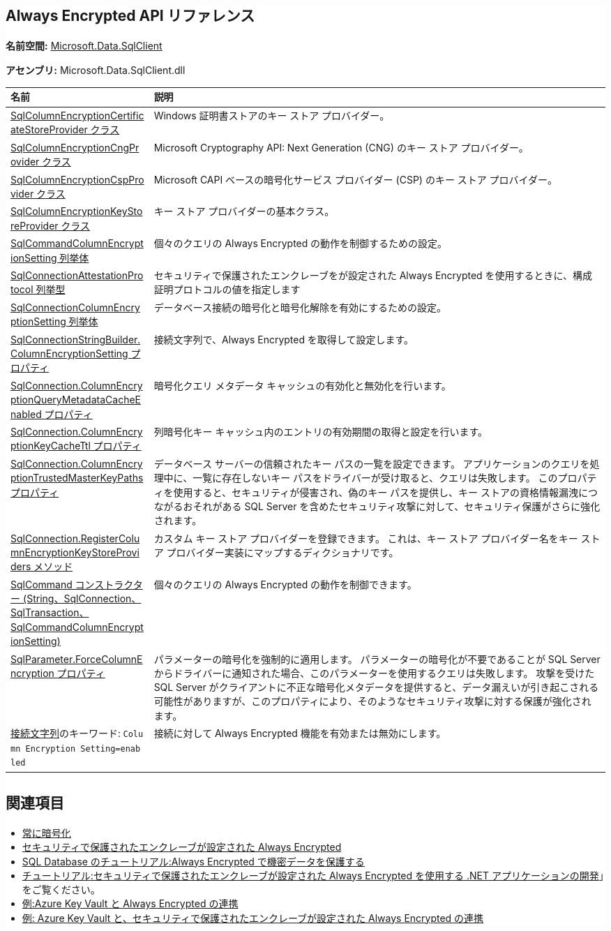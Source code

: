## <a name="always-encrypted-api-reference"></a>Always Encrypted API リファレンス

**名前空間:** [Microsoft.Data.SqlClient](/dotnet/api/microsoft.data.sqlclient)

**アセンブリ:** Microsoft.Data.SqlClient.dll

|名前|説明|
|:---|:---|
|[SqlColumnEncryptionCertificateStoreProvider クラス](/dotnet/api/microsoft.data.sqlclient.sqlcolumnencryptioncertificatestoreprovider)|Windows 証明書ストアのキー ストア プロバイダー。|
|[SqlColumnEncryptionCngProvider クラス](/dotnet/api/microsoft.data.sqlclient.sqlcolumnencryptioncngprovider)|Microsoft Cryptography API: Next Generation (CNG) のキー ストア プロバイダー。|
|[SqlColumnEncryptionCspProvider クラス](/dotnet/api/microsoft.data.sqlclient.sqlcolumnencryptioncspprovider)|Microsoft CAPI ベースの暗号化サービス プロバイダー (CSP) のキー ストア プロバイダー。|
|[SqlColumnEncryptionKeyStoreProvider クラス](/dotnet/api/microsoft.data.sqlclient.sqlcolumnencryptionkeystoreprovider)|キー ストア プロバイダーの基本クラス。|
|[SqlCommandColumnEncryptionSetting 列挙体](/dotnet/api/microsoft.data.sqlclient.sqlcommandcolumnencryptionsetting)|個々のクエリの Always Encrypted の動作を制御するための設定。|
|[SqlConnectionAttestationProtocol 列挙型](/dotnet/api/microsoft.data.sqlclient.sqlconnectionattestationprotocol)|セキュリティで保護されたエンクレーブをが設定された Always Encrypted を使用するときに、構成証明プロトコルの値を指定します|
|[SqlConnectionColumnEncryptionSetting 列挙体](/dotnet/api/microsoft.data.sqlclient.sqlconnectioncolumnencryptionsetting)|データベース接続の暗号化と暗号化解除を有効にするための設定。|
|[SqlConnectionStringBuilder.ColumnEncryptionSetting プロパティ](/dotnet/api/microsoft.data.sqlclient.sqlconnectionstringbuilder.columnencryptionsetting)|接続文字列で、Always Encrypted を取得して設定します。|
|[SqlConnection.ColumnEncryptionQueryMetadataCacheEnabled プロパティ](/dotnet/api/microsoft.data.sqlclient.sqlconnection.columnencryptionquerymetadatacacheenabled)|暗号化クエリ メタデータ キャッシュの有効化と無効化を行います。|
|[SqlConnection.ColumnEncryptionKeyCacheTtl プロパティ](/dotnet/api/microsoft.data.sqlclient.sqlconnection.columnencryptionkeycachettl)|列暗号化キー キャッシュ内のエントリの有効期間の取得と設定を行います。|
|[SqlConnection.ColumnEncryptionTrustedMasterKeyPaths プロパティ](/dotnet/api/microsoft.data.sqlclient.sqlconnection.columnencryptiontrustedmasterkeypaths)|データベース サーバーの信頼されたキー パスの一覧を設定できます。 アプリケーションのクエリを処理中に、一覧に存在しないキー パスをドライバーが受け取ると、クエリは失敗します。 このプロパティを使用すると、セキュリティが侵害され、偽のキー パスを提供し、キー ストアの資格情報漏洩につながるおそれがある SQL Server を含めたセキュリティ攻撃に対して、セキュリティ保護がさらに強化されます。|
|[SqlConnection.RegisterColumnEncryptionKeyStoreProviders メソッド](/dotnet/api/microsoft.data.sqlclient.sqlconnection.registercolumnencryptionkeystoreproviders)|カスタム キー ストア プロバイダーを登録できます。 これは、キー ストア プロバイダー名をキー ストア プロバイダー実装にマップするディクショナリです。|
|[SqlCommand コンストラクター (String、SqlConnection、SqlTransaction、SqlCommandColumnEncryptionSetting)](/dotnet/api/microsoft.data.sqlclient.sqlcommand.-ctor?view=sqlclient-dotnet-core-1.0&preserve-view=true#Microsoft_Data_SqlClient_SqlCommand__ctor_System_String_Microsoft_Data_SqlClient_SqlConnection_Microsoft_Data_SqlClient_SqlTransaction_Microsoft_Data_SqlClient_SqlCommandColumnEncryptionSetting_)|個々のクエリの Always Encrypted の動作を制御できます。|
|[SqlParameter.ForceColumnEncryption プロパティ](/dotnet/api/microsoft.data.sqlclient.sqlparameter.forcecolumnencryption)|パラメーターの暗号化を強制的に適用します。 パラメーターの暗号化が不要であることが SQL Server からドライバーに通知された場合、このパラメーターを使用するクエリは失敗します。 攻撃を受けた SQL Server がクライアントに不正な暗号化メタデータを提供すると、データ漏えいが引き起こされる可能性がありますが、このプロパティにより、そのようなセキュリティ攻撃に対する保護が強化されます。|
|[接続文字列](/dotnet/api/microsoft.data.sqlclient.sqlconnection.connectionstring)のキーワード: `Column Encryption Setting=enabled`|接続に対して Always Encrypted 機能を有効または無効にします。|

## <a name="see-also"></a>関連項目

- [常に暗号化](../../../relational-databases/security/encryption/always-encrypted-database-engine.md)
- [セキュリティで保護されたエンクレーブが設定された Always Encrypted](../../../relational-databases/security/encryption/always-encrypted-enclaves.md)
- [SQL Database のチュートリアル:Always Encrypted で機密データを保護する](/azure/azure-sql/database/always-encrypted-certificate-store-configure)
- [チュートリアル:セキュリティで保護されたエンクレーブが設定された Always Encrypted を使用する .NET アプリケーションの開発](tutorial-always-encrypted-enclaves-develop-net-apps.md)」をご覧ください。
- [例:Azure Key Vault と Always Encrypted の連携](azure-key-vault-example.md)
- [例: Azure Key Vault と、セキュリティで保護されたエンクレーブが設定された Always Encrypted の連携](azure-key-vault-enclave-example.md)
